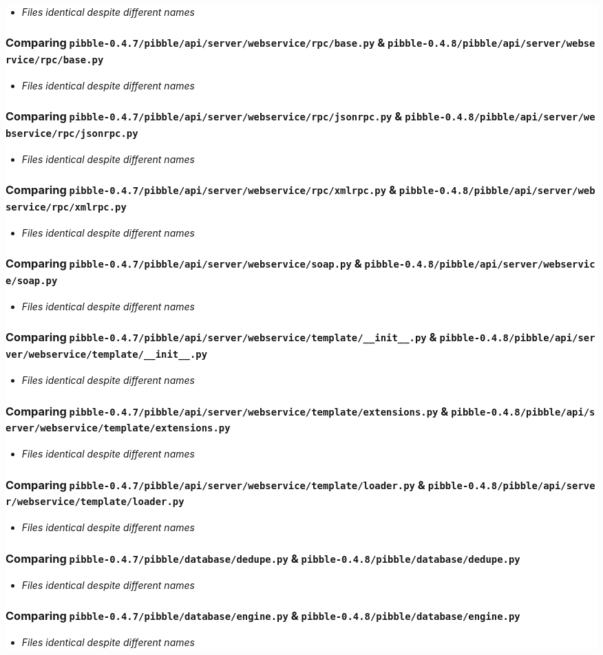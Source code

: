  * *Files identical despite different names*

### Comparing `pibble-0.4.7/pibble/api/server/webservice/rpc/base.py` & `pibble-0.4.8/pibble/api/server/webservice/rpc/base.py`

 * *Files identical despite different names*

### Comparing `pibble-0.4.7/pibble/api/server/webservice/rpc/jsonrpc.py` & `pibble-0.4.8/pibble/api/server/webservice/rpc/jsonrpc.py`

 * *Files identical despite different names*

### Comparing `pibble-0.4.7/pibble/api/server/webservice/rpc/xmlrpc.py` & `pibble-0.4.8/pibble/api/server/webservice/rpc/xmlrpc.py`

 * *Files identical despite different names*

### Comparing `pibble-0.4.7/pibble/api/server/webservice/soap.py` & `pibble-0.4.8/pibble/api/server/webservice/soap.py`

 * *Files identical despite different names*

### Comparing `pibble-0.4.7/pibble/api/server/webservice/template/__init__.py` & `pibble-0.4.8/pibble/api/server/webservice/template/__init__.py`

 * *Files identical despite different names*

### Comparing `pibble-0.4.7/pibble/api/server/webservice/template/extensions.py` & `pibble-0.4.8/pibble/api/server/webservice/template/extensions.py`

 * *Files identical despite different names*

### Comparing `pibble-0.4.7/pibble/api/server/webservice/template/loader.py` & `pibble-0.4.8/pibble/api/server/webservice/template/loader.py`

 * *Files identical despite different names*

### Comparing `pibble-0.4.7/pibble/database/dedupe.py` & `pibble-0.4.8/pibble/database/dedupe.py`

 * *Files identical despite different names*

### Comparing `pibble-0.4.7/pibble/database/engine.py` & `pibble-0.4.8/pibble/database/engine.py`

 * *Files identical despite different names*
